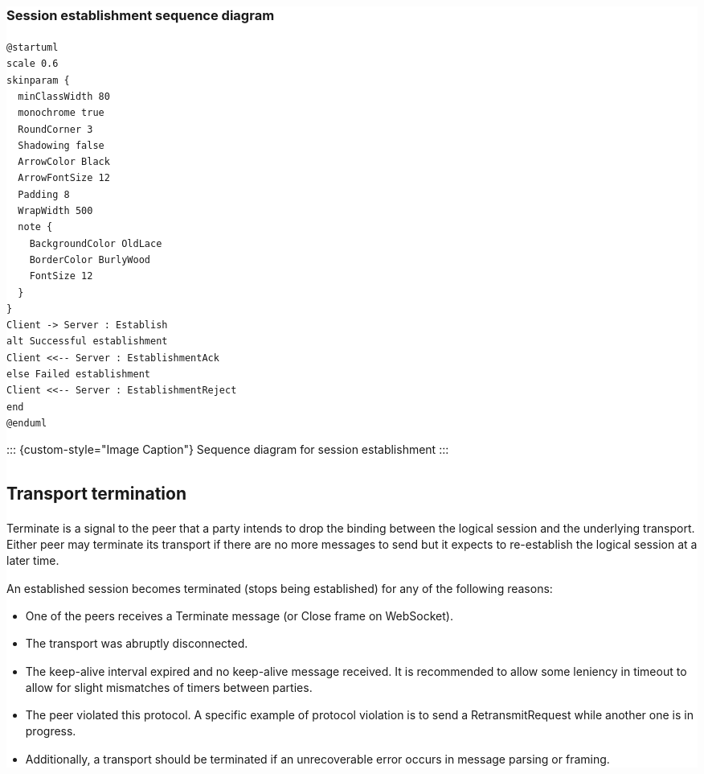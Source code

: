 ### Session establishment sequence diagram

```plantuml
@startuml
scale 0.6
skinparam {
  minClassWidth 80
  monochrome true
  RoundCorner 3
  Shadowing false
  ArrowColor Black
  ArrowFontSize 12
  Padding 8
  WrapWidth 500
  note {
    BackgroundColor OldLace
    BorderColor BurlyWood
    FontSize 12
  }
}
Client -> Server : Establish
alt Successful establishment
Client <<-- Server : EstablishmentAck
else Failed establishment
Client <<-- Server : EstablishmentReject
end
@enduml
```

::: {custom-style="Image Caption"}
Sequence diagram for session establishment
:::

## Transport termination

Terminate is a signal to the peer that a party intends to drop the binding between the logical session and the underlying transport. Either peer may terminate its transport if there are no more messages to send but it expects to re-establish the logical session at a later time.

An established session becomes terminated (stops being established) for any of the following reasons:

-   One of the peers receives a Terminate message (or Close frame on WebSocket).

-   The transport was abruptly disconnected.

-   The keep-alive interval expired and no keep-alive message received. It is recommended to allow some leniency in timeout to allow for slight mismatches of timers between parties.

-   The peer violated this protocol. A specific example of protocol violation is to send a RetransmitRequest while another one is in progress.

-   Additionally, a transport should be terminated if an unrecoverable error occurs in message parsing or framing.
